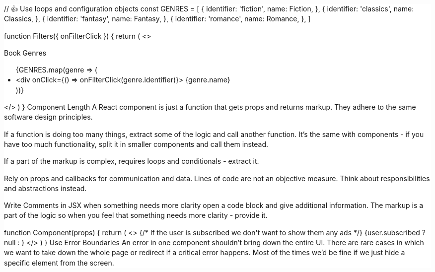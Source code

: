 // 👍 Use loops and configuration objects
const GENRES = [
  {
    identifier: 'fiction',
    name: Fiction,
  },
  {
    identifier: 'classics',
    name: Classics,
  },
  {
    identifier: 'fantasy',
    name: Fantasy,
  },
  {
    identifier: 'romance',
    name: Romance,
  },
]

function Filters({ onFilterClick }) {
  return (
    <>
      <p>Book Genres</p>
      <ul>
        {GENRES.map(genre => (
          <li>
            <div onClick={() => onFilterClick(genre.identifier)}>
              {genre.name}
            </div>
          </li>
        ))}
      </ul>
    </>
  )
}
Component Length
A React component is just a function that gets props and returns markup. They adhere to the same software design principles.

If a function is doing too many things, extract some of the logic and call another function. It’s the same with components - if you have too much functionality, split it in smaller components and call them instead.

If a part of the markup is complex, requires loops and conditionals - extract it.

Rely on props and callbacks for communication and data. Lines of code are not an objective measure. Think about responsibilities and abstractions instead.

Write Comments in JSX
when something needs more clarity open a code block and give additional information. The markup is a part of the logic so when you feel that something needs more clarity - provide it.

function Component(props) {
  return (
    <>
      {/* If the user is subscribed we don't want to show them any ads */}
      {user.subscribed ? null : <SubscriptionPlans />}
    </>
  )
}
Use Error Boundaries
An error in one component shouldn’t bring down the entire UI. There are rare cases in which we want to take down the whole page or redirect if a critical error happens. Most of the times we’d be fine if we just hide a specific element from the screen.
